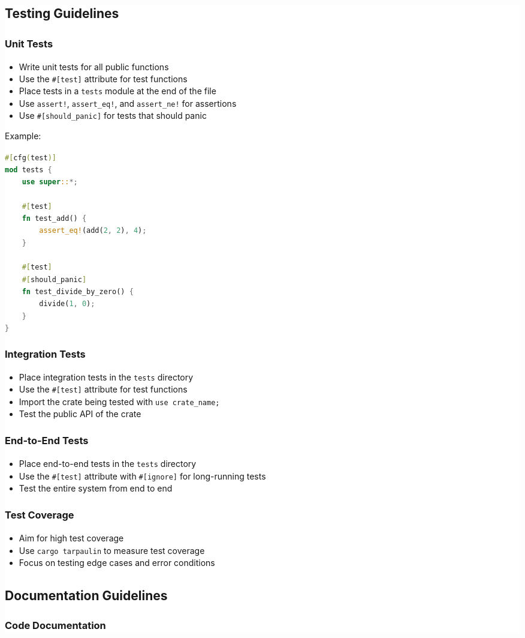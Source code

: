 ## Testing Guidelines

### Unit Tests

-  Write unit tests for all public functions
-  Use the `#[test]` attribute for test functions
-  Place tests in a `tests` module at the end of the file
-  Use `assert!`, `assert_eq!`, and `assert_ne!` for assertions
-  Use `#[should_panic]` for tests that should panic

Example:

```rust
#[cfg(test)]
mod tests {
    use super::*;

    #[test]
    fn test_add() {
        assert_eq!(add(2, 2), 4);
    }

    #[test]
    #[should_panic]
    fn test_divide_by_zero() {
        divide(1, 0);
    }
}
```

### Integration Tests

-  Place integration tests in the `tests` directory
-  Use the `#[test]` attribute for test functions
-  Import the crate being tested with `use crate_name;`
-  Test the public API of the crate

### End-to-End Tests

-  Place end-to-end tests in the `tests` directory
-  Use the `#[test]` attribute with `#[ignore]` for long-running tests
-  Test the entire system from end to end

### Test Coverage

-  Aim for high test coverage
-  Use `cargo tarpaulin` to measure test coverage
-  Focus on testing edge cases and error conditions

## Documentation Guidelines

### Code Documentation
